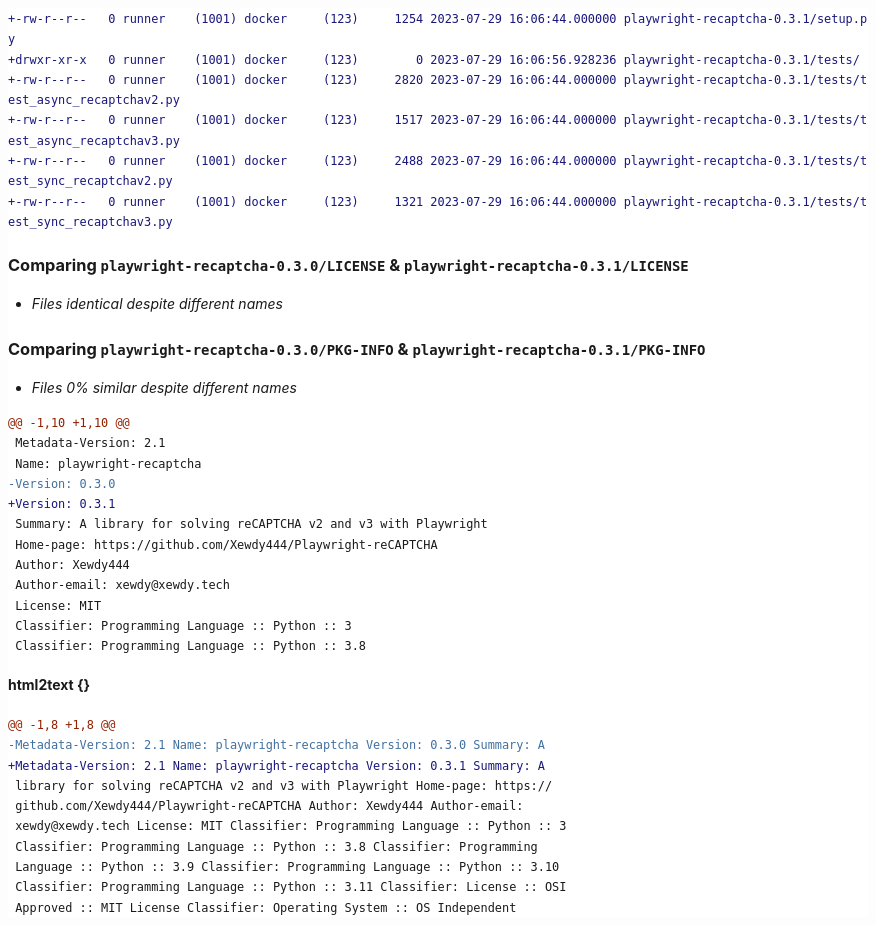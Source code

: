 ```diff
+-rw-r--r--   0 runner    (1001) docker     (123)     1254 2023-07-29 16:06:44.000000 playwright-recaptcha-0.3.1/setup.py
+drwxr-xr-x   0 runner    (1001) docker     (123)        0 2023-07-29 16:06:56.928236 playwright-recaptcha-0.3.1/tests/
+-rw-r--r--   0 runner    (1001) docker     (123)     2820 2023-07-29 16:06:44.000000 playwright-recaptcha-0.3.1/tests/test_async_recaptchav2.py
+-rw-r--r--   0 runner    (1001) docker     (123)     1517 2023-07-29 16:06:44.000000 playwright-recaptcha-0.3.1/tests/test_async_recaptchav3.py
+-rw-r--r--   0 runner    (1001) docker     (123)     2488 2023-07-29 16:06:44.000000 playwright-recaptcha-0.3.1/tests/test_sync_recaptchav2.py
+-rw-r--r--   0 runner    (1001) docker     (123)     1321 2023-07-29 16:06:44.000000 playwright-recaptcha-0.3.1/tests/test_sync_recaptchav3.py
```

### Comparing `playwright-recaptcha-0.3.0/LICENSE` & `playwright-recaptcha-0.3.1/LICENSE`

 * *Files identical despite different names*

### Comparing `playwright-recaptcha-0.3.0/PKG-INFO` & `playwright-recaptcha-0.3.1/PKG-INFO`

 * *Files 0% similar despite different names*

```diff
@@ -1,10 +1,10 @@
 Metadata-Version: 2.1
 Name: playwright-recaptcha
-Version: 0.3.0
+Version: 0.3.1
 Summary: A library for solving reCAPTCHA v2 and v3 with Playwright
 Home-page: https://github.com/Xewdy444/Playwright-reCAPTCHA
 Author: Xewdy444
 Author-email: xewdy@xewdy.tech
 License: MIT
 Classifier: Programming Language :: Python :: 3
 Classifier: Programming Language :: Python :: 3.8
```

#### html2text {}

```diff
@@ -1,8 +1,8 @@
-Metadata-Version: 2.1 Name: playwright-recaptcha Version: 0.3.0 Summary: A
+Metadata-Version: 2.1 Name: playwright-recaptcha Version: 0.3.1 Summary: A
 library for solving reCAPTCHA v2 and v3 with Playwright Home-page: https://
 github.com/Xewdy444/Playwright-reCAPTCHA Author: Xewdy444 Author-email:
 xewdy@xewdy.tech License: MIT Classifier: Programming Language :: Python :: 3
 Classifier: Programming Language :: Python :: 3.8 Classifier: Programming
 Language :: Python :: 3.9 Classifier: Programming Language :: Python :: 3.10
 Classifier: Programming Language :: Python :: 3.11 Classifier: License :: OSI
 Approved :: MIT License Classifier: Operating System :: OS Independent
```
